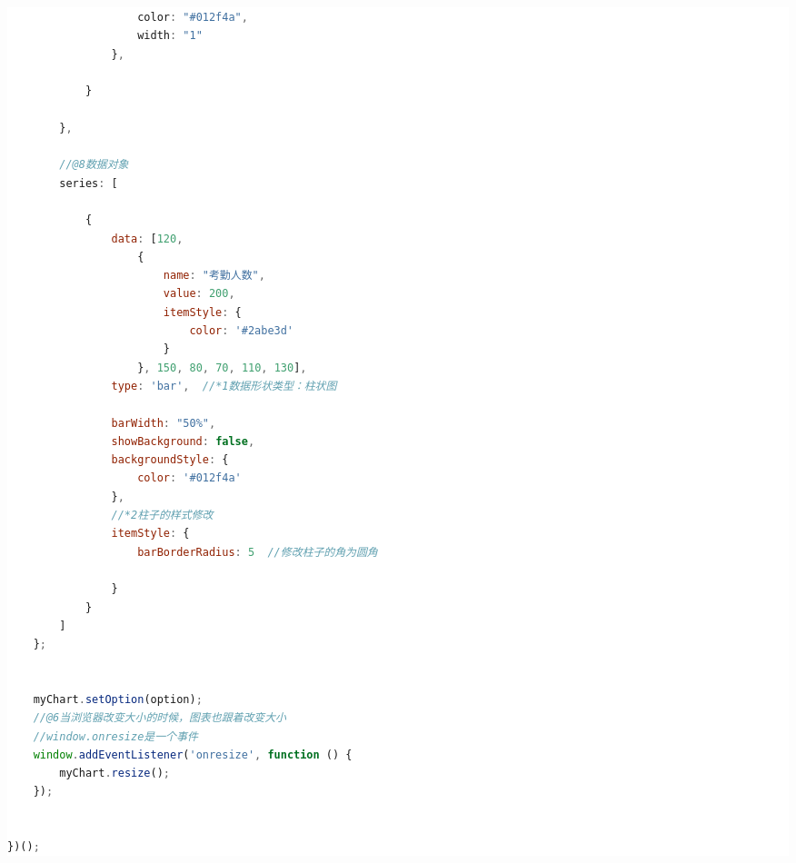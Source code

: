 ```javascript
                    color: "#012f4a",
                    width: "1"
                },

            }

        },
        
        //@8数据对象
        series: [

            {
                data: [120,
                    {
                        name: "考勤人数",
                        value: 200,
                        itemStyle: {
                            color: '#2abe3d'
                        }
                    }, 150, 80, 70, 110, 130],
                type: 'bar',  //*1数据形状类型：柱状图

                barWidth: "50%",
                showBackground: false,
                backgroundStyle: {
                    color: '#012f4a'
                },
                //*2柱子的样式修改
                itemStyle: {
                    barBorderRadius: 5  //修改柱子的角为圆角

                }
            }
        ]
    };


    myChart.setOption(option);
    //@6当浏览器改变大小的时候，图表也跟着改变大小
    //window.onresize是一个事件
    window.addEventListener('onresize', function () {
        myChart.resize();
    });


})();


```

